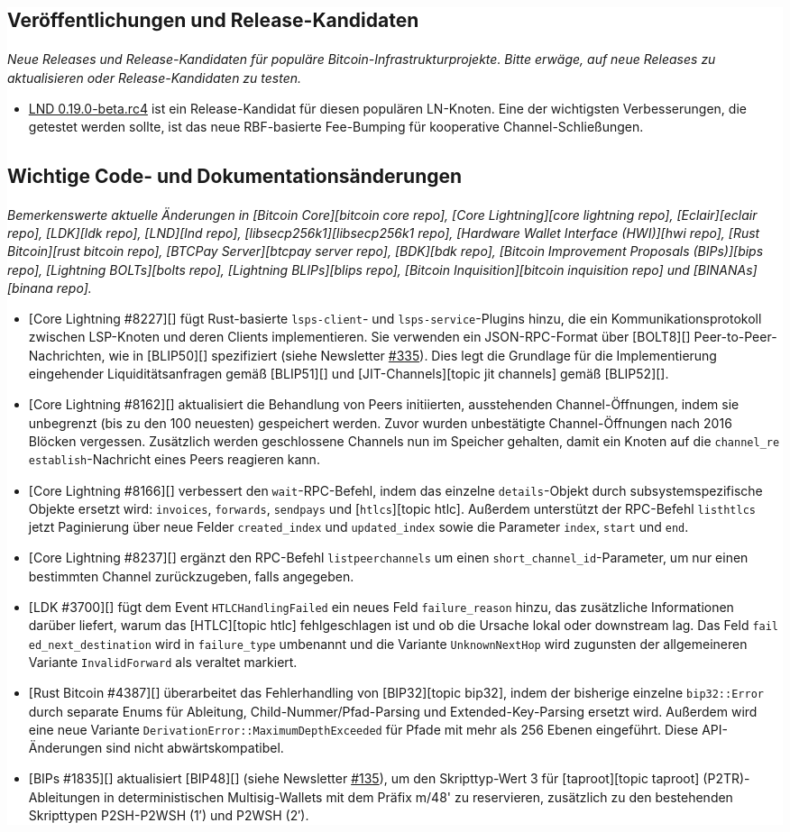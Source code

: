 ## Veröffentlichungen und Release-Kandidaten

_Neue Releases und Release-Kandidaten für populäre Bitcoin-Infrastrukturprojekte. Bitte erwäge, auf neue Releases zu aktualisieren oder Release-Kandidaten zu testen._

- [LND 0.19.0-beta.rc4][] ist ein Release-Kandidat für diesen populären LN-Knoten. Eine der wichtigsten Verbesserungen, die getestet werden sollte, ist das neue RBF-basierte Fee-Bumping für kooperative Channel-Schließungen.

## Wichtige Code- und Dokumentationsänderungen

_Bemerkenswerte aktuelle Änderungen in [Bitcoin Core][bitcoin core repo], [Core Lightning][core lightning repo], [Eclair][eclair repo], [LDK][ldk repo], [LND][lnd repo], [libsecp256k1][libsecp256k1 repo], [Hardware Wallet Interface (HWI)][hwi repo], [Rust Bitcoin][rust bitcoin repo], [BTCPay Server][btcpay server repo], [BDK][bdk repo], [Bitcoin Improvement Proposals (BIPs)][bips repo], [Lightning BOLTs][bolts repo], [Lightning BLIPs][blips repo], [Bitcoin Inquisition][bitcoin inquisition repo] und [BINANAs][binana repo]._

- [Core Lightning #8227][] fügt Rust-basierte `lsps-client`- und `lsps-service`-Plugins hinzu, die ein Kommunikationsprotokoll zwischen LSP-Knoten und deren Clients implementieren. Sie verwenden ein JSON-RPC-Format über [BOLT8][] Peer-to-Peer-Nachrichten, wie in [BLIP50][] spezifiziert (siehe Newsletter [#335][news335 blip50]). Dies legt die Grundlage für die Implementierung eingehender Liquiditätsanfragen gemäß [BLIP51][] und [JIT-Channels][topic jit channels] gemäß [BLIP52][].

- [Core Lightning #8162][] aktualisiert die Behandlung von Peers initiierten, ausstehenden Channel-Öffnungen, indem sie unbegrenzt (bis zu den 100 neuesten) gespeichert werden. Zuvor wurden unbestätigte Channel-Öffnungen nach 2016 Blöcken vergessen. Zusätzlich werden geschlossene Channels nun im Speicher gehalten, damit ein Knoten auf die `channel_reestablish`-Nachricht eines Peers reagieren kann.

- [Core Lightning #8166][] verbessert den `wait`-RPC-Befehl, indem das einzelne `details`-Objekt durch subsystemspezifische Objekte ersetzt wird: `invoices`, `forwards`, `sendpays` und [`htlcs`][topic htlc]. Außerdem unterstützt der RPC-Befehl `listhtlcs` jetzt Paginierung über neue Felder `created_index` und `updated_index` sowie die Parameter `index`, `start` und `end`.

- [Core Lightning #8237][] ergänzt den RPC-Befehl `listpeerchannels` um einen `short_channel_id`-Parameter, um nur einen bestimmten Channel zurückzugeben, falls angegeben.

- [LDK #3700][] fügt dem Event `HTLCHandlingFailed` ein neues Feld `failure_reason` hinzu, das zusätzliche Informationen darüber liefert, warum das [HTLC][topic htlc] fehlgeschlagen ist und ob die Ursache lokal oder downstream lag. Das Feld `failed_next_destination` wird in `failure_type` umbenannt und die Variante `UnknownNextHop` wird zugunsten der allgemeineren Variante `InvalidForward` als veraltet markiert.

- [Rust Bitcoin #4387][] überarbeitet das Fehlerhandling von [BIP32][topic bip32], indem der bisherige einzelne `bip32::Error` durch separate Enums für Ableitung, Child-Nummer/Pfad-Parsing und Extended-Key-Parsing ersetzt wird. Außerdem wird eine neue Variante `DerivationError::MaximumDepthExceeded` für Pfade mit mehr als 256 Ebenen eingeführt. Diese API-Änderungen sind nicht abwärtskompatibel.

- [BIPs #1835][] aktualisiert [BIP48][] (siehe Newsletter [#135][news135 bip48]), um den Skripttyp-Wert 3 für [taproot][topic taproot] (P2TR)-Ableitungen in deterministischen Multisig-Wallets mit dem Präfix m/48' zu reservieren, zusätzlich zu den bestehenden Skripttypen P2SH-P2WSH (1′) und P2WSH (2′).


[lnd 0.19.0-beta.rc4]: https://github.com/lightningnetwork/lnd/releases/tag/v0.19.0-beta.rc4
[wuille clustrade]: https://delvingbitcoin.org/t/how-to-linearize-your-cluster/303/68
[somsen bip30]: https://mailing-list.bitcoindevs.xyz/bitcoindev/CAPv7TjZTWhgzzdps3vb0YoU3EYJwThDFhNLkf4XmmdfhbORTaw@mail.gmail.com/
[loaec bip32reuse]: https://delvingbitcoin.org/t/avoiding-xpub-derivation-reuse-across-wallets-in-a-ux-friendly-manner/1644
[ingala bip48]: https://delvingbitcoin.org/t/avoiding-xpub-derivation-reuse-across-wallets-in-a-ux-friendly-manner/1644/3
[news346 checkpoints]: /de/newsletters/2025/03/21/#bitcoin-core-31649
[news335 blip50]: /en/newsletters/2025/01/03/#blips-52
[news135 bip48]: /en/newsletters/2021/07/28/#bips-1072
[news348 cleanup]: /de/newsletters/2025/04/04/#entwurf-fur-bip-veroffentlicht-fur-konsens-reinigung
[review club 31375]: https://bitcoincore.reviews/31375
[gh ryanofsky]: https://github.com/ryanofsky
[multiprocess design]: https://github.com/bitcoin/bitcoin/blob/master/doc/design/multiprocess.md
